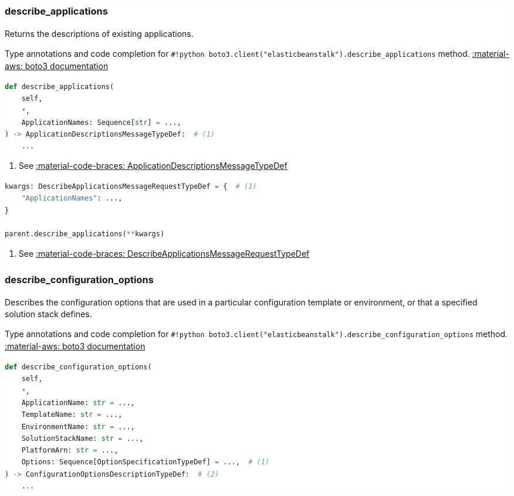 ### describe\_applications

Returns the descriptions of existing applications.

Type annotations and code completion for `#!python boto3.client("elasticbeanstalk").describe_applications` method.
[:material-aws: boto3 documentation](https://boto3.amazonaws.com/v1/documentation/api/latest/reference/services/elasticbeanstalk.html#ElasticBeanstalk.Client.describe_applications)

```python title="Method definition"
def describe_applications(
    self,
    *,
    ApplicationNames: Sequence[str] = ...,
) -> ApplicationDescriptionsMessageTypeDef:  # (1)
    ...
```

1. See [:material-code-braces: ApplicationDescriptionsMessageTypeDef](./type_defs.md#applicationdescriptionsmessagetypedef) 


```python title="Usage example with kwargs"
kwargs: DescribeApplicationsMessageRequestTypeDef = {  # (1)
    "ApplicationNames": ...,
}

parent.describe_applications(**kwargs)
```

1. See [:material-code-braces: DescribeApplicationsMessageRequestTypeDef](./type_defs.md#describeapplicationsmessagerequesttypedef) 

### describe\_configuration\_options

Describes the configuration options that are used in a particular configuration
template or environment, or that a specified solution stack defines.

Type annotations and code completion for `#!python boto3.client("elasticbeanstalk").describe_configuration_options` method.
[:material-aws: boto3 documentation](https://boto3.amazonaws.com/v1/documentation/api/latest/reference/services/elasticbeanstalk.html#ElasticBeanstalk.Client.describe_configuration_options)

```python title="Method definition"
def describe_configuration_options(
    self,
    *,
    ApplicationName: str = ...,
    TemplateName: str = ...,
    EnvironmentName: str = ...,
    SolutionStackName: str = ...,
    PlatformArn: str = ...,
    Options: Sequence[OptionSpecificationTypeDef] = ...,  # (1)
) -> ConfigurationOptionsDescriptionTypeDef:  # (2)
    ...
```
